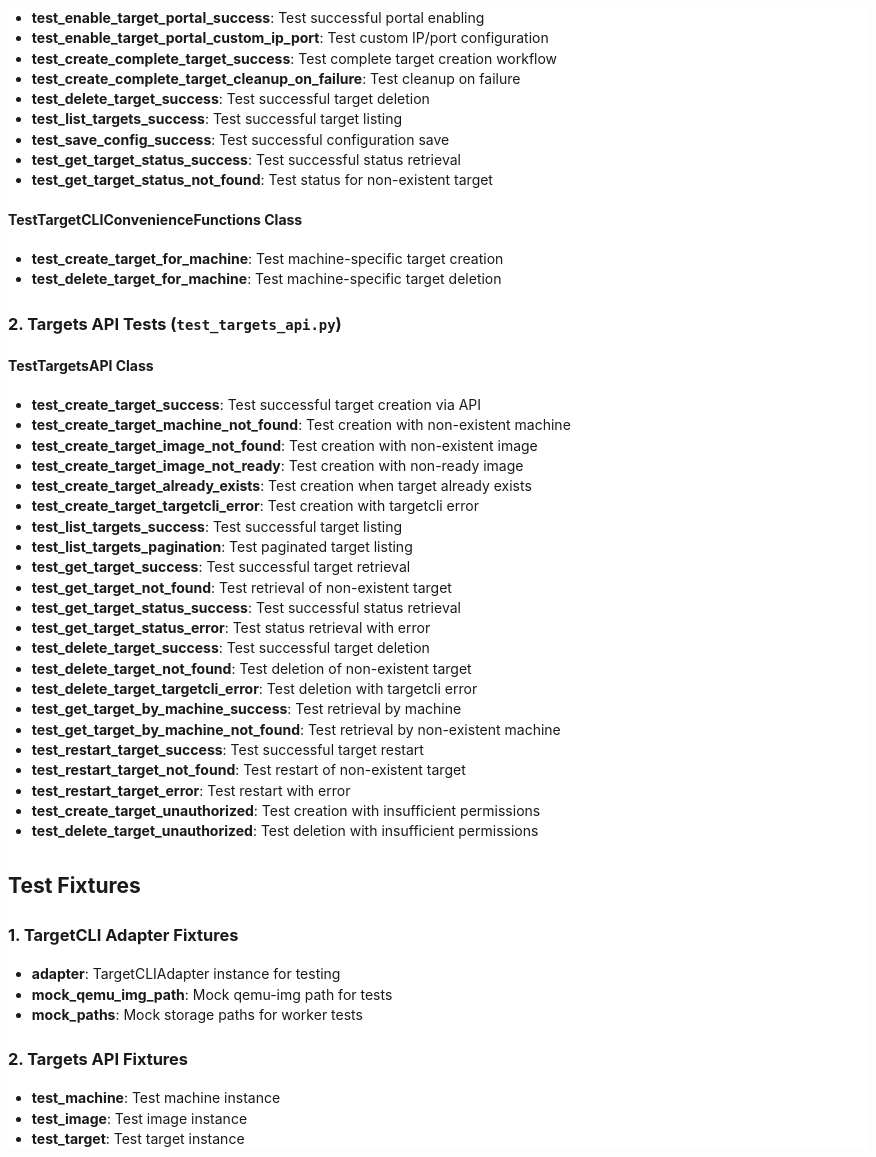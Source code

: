 - **test_enable_target_portal_success**: Test successful portal enabling
- **test_enable_target_portal_custom_ip_port**: Test custom IP/port configuration
- **test_create_complete_target_success**: Test complete target creation workflow
- **test_create_complete_target_cleanup_on_failure**: Test cleanup on failure
- **test_delete_target_success**: Test successful target deletion
- **test_list_targets_success**: Test successful target listing
- **test_save_config_success**: Test successful configuration save
- **test_get_target_status_success**: Test successful status retrieval
- **test_get_target_status_not_found**: Test status for non-existent target

#### TestTargetCLIConvenienceFunctions Class
- **test_create_target_for_machine**: Test machine-specific target creation
- **test_delete_target_for_machine**: Test machine-specific target deletion

### 2. Targets API Tests (`test_targets_api.py`)

#### TestTargetsAPI Class
- **test_create_target_success**: Test successful target creation via API
- **test_create_target_machine_not_found**: Test creation with non-existent machine
- **test_create_target_image_not_found**: Test creation with non-existent image
- **test_create_target_image_not_ready**: Test creation with non-ready image
- **test_create_target_already_exists**: Test creation when target already exists
- **test_create_target_targetcli_error**: Test creation with targetcli error
- **test_list_targets_success**: Test successful target listing
- **test_list_targets_pagination**: Test paginated target listing
- **test_get_target_success**: Test successful target retrieval
- **test_get_target_not_found**: Test retrieval of non-existent target
- **test_get_target_status_success**: Test successful status retrieval
- **test_get_target_status_error**: Test status retrieval with error
- **test_delete_target_success**: Test successful target deletion
- **test_delete_target_not_found**: Test deletion of non-existent target
- **test_delete_target_targetcli_error**: Test deletion with targetcli error
- **test_get_target_by_machine_success**: Test retrieval by machine
- **test_get_target_by_machine_not_found**: Test retrieval by non-existent machine
- **test_restart_target_success**: Test successful target restart
- **test_restart_target_not_found**: Test restart of non-existent target
- **test_restart_target_error**: Test restart with error
- **test_create_target_unauthorized**: Test creation with insufficient permissions
- **test_delete_target_unauthorized**: Test deletion with insufficient permissions

## Test Fixtures

### 1. TargetCLI Adapter Fixtures
- **adapter**: TargetCLIAdapter instance for testing
- **mock_qemu_img_path**: Mock qemu-img path for tests
- **mock_paths**: Mock storage paths for worker tests

### 2. Targets API Fixtures
- **test_machine**: Test machine instance
- **test_image**: Test image instance
- **test_target**: Test target instance
